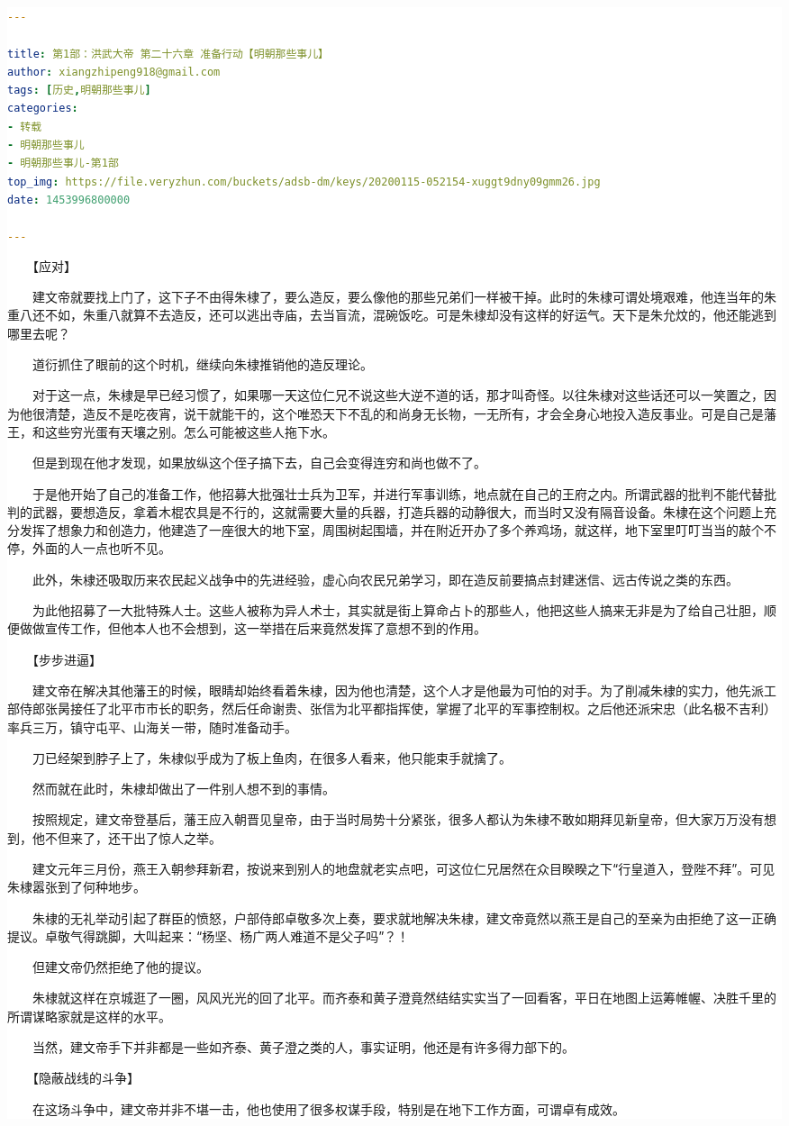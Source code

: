 ```yaml
---

title: 第1部：洪武大帝 第二十六章 准备行动【明朝那些事儿】
author: xiangzhipeng918@gmail.com
tags: [历史,明朝那些事儿]
categories:
- 转载
- 明朝那些事儿
- 明朝那些事儿-第1部
top_img: https://file.veryzhun.com/buckets/adsb-dm/keys/20200115-052154-xuggt9dny09gmm26.jpg
date: 1453996800000

---
```


    
　　【应对】
            
　　建文帝就要找上门了，这下子不由得朱棣了，要么造反，要么像他的那些兄弟们一样被干掉。此时的朱棣可谓处境艰难，他连当年的朱重八还不如，朱重八就算不去造反，还可以逃出寺庙，去当盲流，混碗饭吃。可是朱棣却没有这样的好运气。天下是朱允炆的，他还能逃到哪里去呢？
            
　　道衍抓住了眼前的这个时机，继续向朱棣推销他的造反理论。
            
　　对于这一点，朱棣是早已经习惯了，如果哪一天这位仁兄不说这些大逆不道的话，那才叫奇怪。以往朱棣对这些话还可以一笑置之，因为他很清楚，造反不是吃夜宵，说干就能干的，这个唯恐天下不乱的和尚身无长物，一无所有，才会全身心地投入造反事业。可是自己是藩王，和这些穷光蛋有天壤之别。怎么可能被这些人拖下水。
            
　　但是到现在他才发现，如果放纵这个侄子搞下去，自己会变得连穷和尚也做不了。
            
　　于是他开始了自己的准备工作，他招募大批强壮士兵为卫军，并进行军事训练，地点就在自己的王府之内。所谓武器的批判不能代替批判的武器，要想造反，拿着木棍农具是不行的，这就需要大量的兵器，打造兵器的动静很大，而当时又没有隔音设备。朱棣在这个问题上充分发挥了想象力和创造力，他建造了一座很大的地下室，周围树起围墙，并在附近开办了多个养鸡场，就这样，地下室里叮叮当当的敲个不停，外面的人一点也听不见。
            
　　此外，朱棣还吸取历来农民起义战争中的先进经验，虚心向农民兄弟学习，即在造反前要搞点封建迷信、远古传说之类的东西。
            
　　为此他招募了一大批特殊人士。这些人被称为异人术士，其实就是街上算命占卜的那些人，他把这些人搞来无非是为了给自己壮胆，顺便做做宣传工作，但他本人也不会想到，这一举措在后来竟然发挥了意想不到的作用。
            
　　【步步进逼】
            
　　建文帝在解决其他藩王的时候，眼睛却始终看着朱棣，因为他也清楚，这个人才是他最为可怕的对手。为了削减朱棣的实力，他先派工部侍郎张昺接任了北平市市长的职务，然后任命谢贵、张信为北平都指挥使，掌握了北平的军事控制权。之后他还派宋忠（此名极不吉利）率兵三万，镇守屯平、山海关一带，随时准备动手。
            
　　刀已经架到脖子上了，朱棣似乎成为了板上鱼肉，在很多人看来，他只能束手就擒了。
            
　　然而就在此时，朱棣却做出了一件别人想不到的事情。
            
　　按照规定，建文帝登基后，藩王应入朝晋见皇帝，由于当时局势十分紧张，很多人都认为朱棣不敢如期拜见新皇帝，但大家万万没有想到，他不但来了，还干出了惊人之举。
            
　　建文元年三月份，燕王入朝参拜新君，按说来到别人的地盘就老实点吧，可这位仁兄居然在众目睽睽之下“行皇道入，登陛不拜”。可见朱棣嚣张到了何种地步。
            
　　朱棣的无礼举动引起了群臣的愤怒，户部侍郎卓敬多次上奏，要求就地解决朱棣，建文帝竟然以燕王是自己的至亲为由拒绝了这一正确提议。卓敬气得跳脚，大叫起来：“杨坚、杨广两人难道不是父子吗”？！
            
　　但建文帝仍然拒绝了他的提议。
            
　　朱棣就这样在京城逛了一圈，风风光光的回了北平。而齐泰和黄子澄竟然结结实实当了一回看客，平日在地图上运筹帷幄、决胜千里的所谓谋略家就是这样的水平。
            
　　当然，建文帝手下并非都是一些如齐泰、黄子澄之类的人，事实证明，他还是有许多得力部下的。
            
　　【隐蔽战线的斗争】
            
　　在这场斗争中，建文帝并非不堪一击，他也使用了很多权谋手段，特别是在地下工作方面，可谓卓有成效。
            